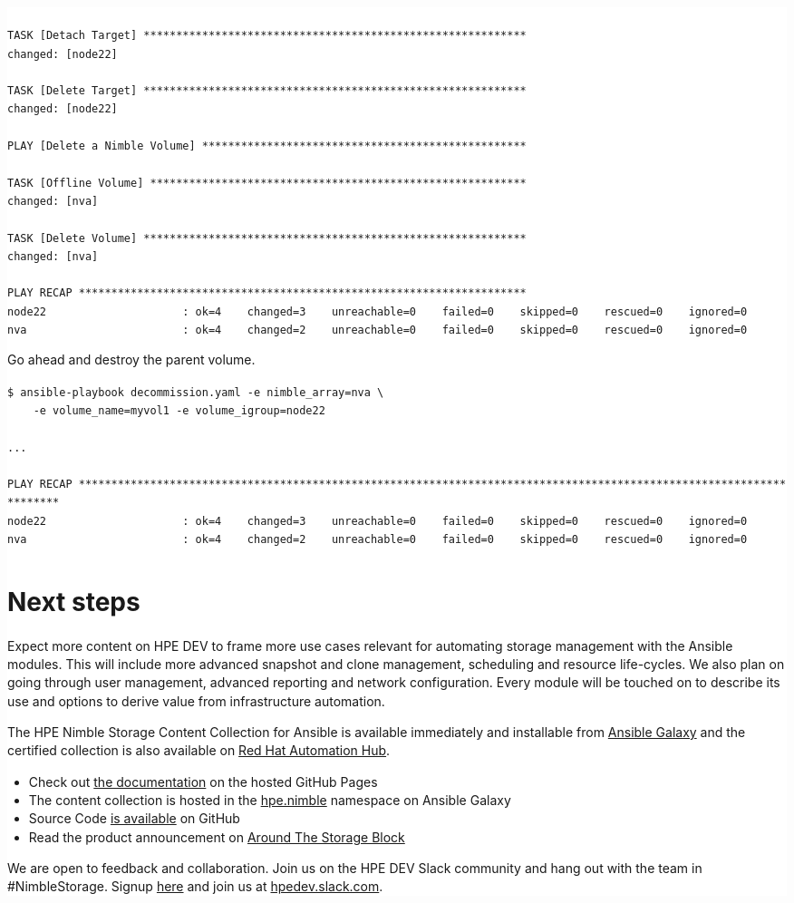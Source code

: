 ```

TASK [Detach Target] ***********************************************************
changed: [node22]

TASK [Delete Target] ***********************************************************
changed: [node22]

PLAY [Delete a Nimble Volume] **************************************************

TASK [Offline Volume] **********************************************************
changed: [nva]

TASK [Delete Volume] ***********************************************************
changed: [nva]

PLAY RECAP *********************************************************************
node22                     : ok=4    changed=3    unreachable=0    failed=0    skipped=0    rescued=0    ignored=0
nva                        : ok=4    changed=2    unreachable=0    failed=0    skipped=0    rescued=0    ignored=0
```

Go ahead and destroy the parent volume.

```
$ ansible-playbook decommission.yaml -e nimble_array=nva \
    -e volume_name=myvol1 -e volume_igroup=node22

...

PLAY RECAP *********************************************************************************************************************
node22                     : ok=4    changed=3    unreachable=0    failed=0    skipped=0    rescued=0    ignored=0
nva                        : ok=4    changed=2    unreachable=0    failed=0    skipped=0    rescued=0    ignored=0

```

# Next steps

Expect more content on HPE DEV to frame more use cases relevant for automating storage management with the Ansible modules. This will include more advanced snapshot and clone management, scheduling and resource life-cycles. We also plan on going through user management, advanced reporting and network configuration. Every module will be touched on to describe its use and options to derive value from infrastructure automation.

The HPE Nimble Storage Content Collection for Ansible is available immediately and installable from [Ansible Galaxy](https://galaxy.ansible.com/hpe/nimble/) and the certified collection is also available on [Red Hat Automation Hub](https://cloud.redhat.com/ansible/automation-hub/hpe/nimble).

- Check out [the documentation](https://hpe-storage.github.io/nimble-ansible-modules/) on the hosted GitHub Pages
- The content collection is hosted in the [hpe.nimble](https://galaxy.ansible.com/hpe/nimble) namespace on Ansible Galaxy
- Source Code [is available](https://github.com/hpe-storage/nimble-ansible-modules) on GitHub
- Read the product announcement on [Around The Storage Block](https://community.hpe.com/t5/around-the-storage-block/introducing-hpe-nimble-storage-content-collection-for-ansible/ba-p/7103452)

We are open to feedback and collaboration. Join us on the HPE DEV Slack community and hang out with the team in #NimbleStorage. Signup [here](https://slack.hpedev.io) and join us at [hpedev.slack.com](https://hpedev.slack.com/archives/C7TTAHRUN).